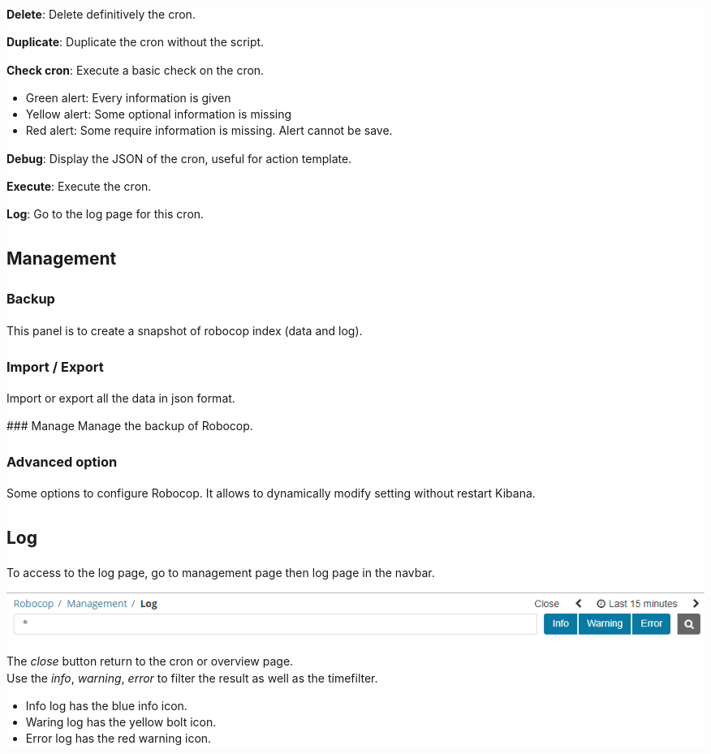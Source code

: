 **Delete**: Delete definitively the cron.

**Duplicate**: Duplicate the cron without the script.

**Check cron**: Execute a basic check on the cron.
* Green alert: Every information is given
* Yellow alert: Some optional information is missing
* Red alert: Some require information is missing. Alert cannot be save.

**Debug**: Display the JSON of the cron, useful for action template.

**Execute**: Execute the cron.

**Log**: Go to the log page for this cron.

## Management
### Backup

This panel is to create a snapshot of robocop index (data and log).

### Import / Export

Import or export all the data in json format.

### Manage
Manage  the backup of Robocop.

### Advanced option

Some options to configure Robocop. It allows to dynamically modify setting without restart Kibana.

## Log

To access to the log page, go to management page then log page in the navbar.

![Menu](img/log_menu.png)

The *close* button return to the cron or overview page.  
Use the *info*, *warning*, *error* to filter the result as well as the timefilter.

* Info log has the blue info icon.
* Waring log has the yellow bolt icon.
* Error log has the red warning icon.

